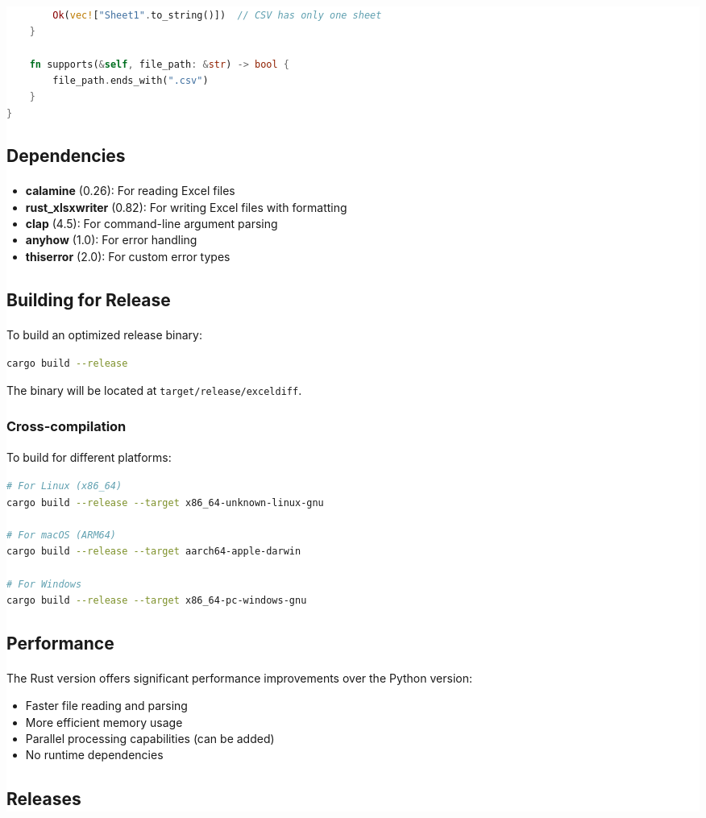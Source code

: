 ```rust
        Ok(vec!["Sheet1".to_string()])  // CSV has only one sheet
    }

    fn supports(&self, file_path: &str) -> bool {
        file_path.ends_with(".csv")
    }
}
```

## Dependencies

- **calamine** (0.26): For reading Excel files
- **rust_xlsxwriter** (0.82): For writing Excel files with formatting
- **clap** (4.5): For command-line argument parsing
- **anyhow** (1.0): For error handling
- **thiserror** (2.0): For custom error types

## Building for Release

To build an optimized release binary:

```bash
cargo build --release
```

The binary will be located at `target/release/exceldiff`.

### Cross-compilation

To build for different platforms:

```bash
# For Linux (x86_64)
cargo build --release --target x86_64-unknown-linux-gnu

# For macOS (ARM64)
cargo build --release --target aarch64-apple-darwin

# For Windows
cargo build --release --target x86_64-pc-windows-gnu
```

## Performance

The Rust version offers significant performance improvements over the Python version:
- Faster file reading and parsing
- More efficient memory usage
- Parallel processing capabilities (can be added)
- No runtime dependencies

## Releases
